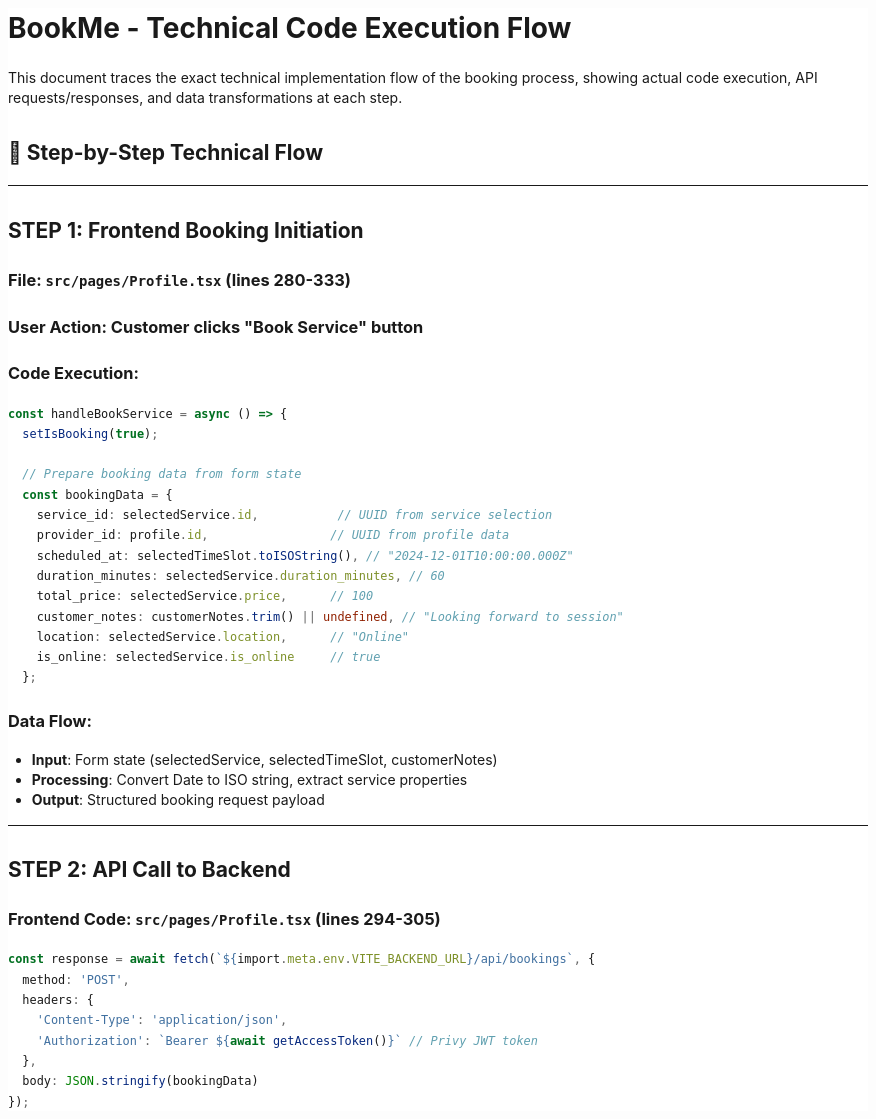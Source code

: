# BookMe - Technical Code Execution Flow

This document traces the exact technical implementation flow of the booking process, showing actual code execution, API requests/responses, and data transformations at each step.

## 🔄 **Step-by-Step Technical Flow**

---

## **STEP 1: Frontend Booking Initiation**

### **File**: `src/pages/Profile.tsx` (lines 280-333)

### **User Action**: Customer clicks "Book Service" button

### **Code Execution**:
```typescript
const handleBookService = async () => {
  setIsBooking(true);
  
  // Prepare booking data from form state
  const bookingData = {
    service_id: selectedService.id,           // UUID from service selection
    provider_id: profile.id,                 // UUID from profile data
    scheduled_at: selectedTimeSlot.toISOString(), // "2024-12-01T10:00:00.000Z"
    duration_minutes: selectedService.duration_minutes, // 60
    total_price: selectedService.price,      // 100
    customer_notes: customerNotes.trim() || undefined, // "Looking forward to session"
    location: selectedService.location,      // "Online"
    is_online: selectedService.is_online     // true
  };
```

### **Data Flow**:
- **Input**: Form state (selectedService, selectedTimeSlot, customerNotes)
- **Processing**: Convert Date to ISO string, extract service properties
- **Output**: Structured booking request payload

---

## **STEP 2: API Call to Backend**

### **Frontend Code**: `src/pages/Profile.tsx` (lines 294-305)

```typescript
const response = await fetch(`${import.meta.env.VITE_BACKEND_URL}/api/bookings`, {
  method: 'POST',
  headers: {
    'Content-Type': 'application/json',
    'Authorization': `Bearer ${await getAccessToken()}` // Privy JWT token
  },
  body: JSON.stringify(bookingData)
});
```
